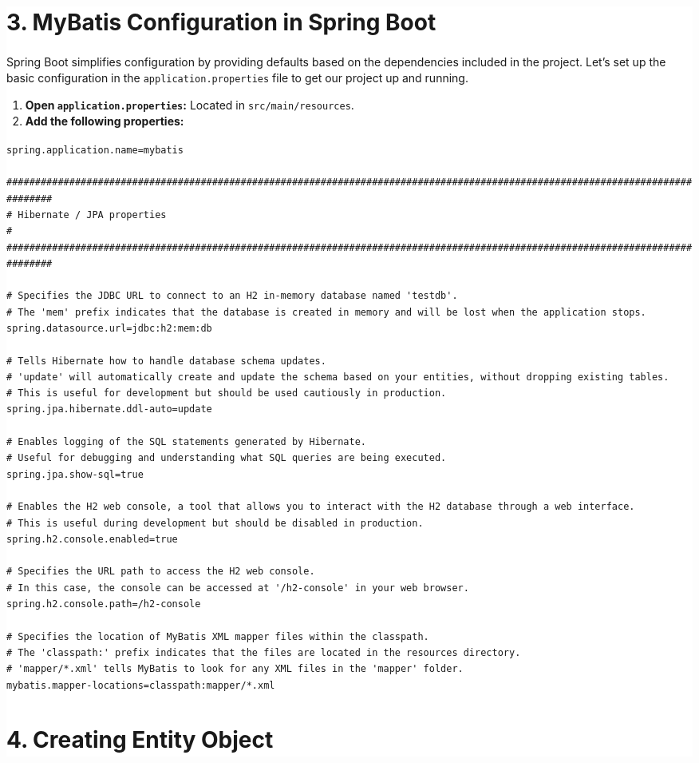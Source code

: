 # 3. MyBatis Configuration in Spring Boot

Spring Boot simplifies configuration by providing defaults based on the dependencies included in the project. Let’s set up the basic configuration in the `application.properties` file to get our project up and running.

1. **Open `application.properties`:** Located in `src/main/resources`.
2. **Add the following properties:**

```properties
spring.application.name=mybatis  
  
################################################################################################################################  
# Hibernate / JPA properties                                                                                                   #  
################################################################################################################################  
  
# Specifies the JDBC URL to connect to an H2 in-memory database named 'testdb'.  
# The 'mem' prefix indicates that the database is created in memory and will be lost when the application stops.  
spring.datasource.url=jdbc:h2:mem:db  
  
# Tells Hibernate how to handle database schema updates.  
# 'update' will automatically create and update the schema based on your entities, without dropping existing tables.  
# This is useful for development but should be used cautiously in production.  
spring.jpa.hibernate.ddl-auto=update  
  
# Enables logging of the SQL statements generated by Hibernate.  
# Useful for debugging and understanding what SQL queries are being executed.  
spring.jpa.show-sql=true  
  
# Enables the H2 web console, a tool that allows you to interact with the H2 database through a web interface.  
# This is useful during development but should be disabled in production.  
spring.h2.console.enabled=true  
  
# Specifies the URL path to access the H2 web console.  
# In this case, the console can be accessed at '/h2-console' in your web browser.  
spring.h2.console.path=/h2-console  
  
# Specifies the location of MyBatis XML mapper files within the classpath.  
# The 'classpath:' prefix indicates that the files are located in the resources directory.  
# 'mapper/*.xml' tells MyBatis to look for any XML files in the 'mapper' folder.  
mybatis.mapper-locations=classpath:mapper/*.xml
```

# 4. Creating Entity Object

